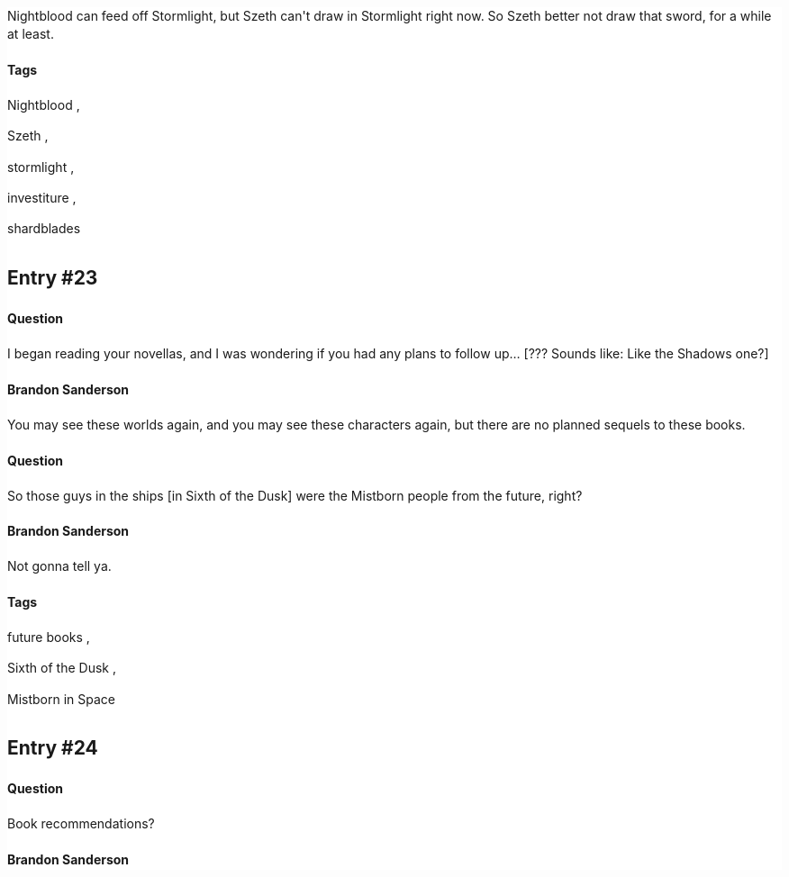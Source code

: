Nightblood can feed off Stormlight, but Szeth can't draw in Stormlight right now. So Szeth better not draw that sword, for a while at least.

#### Tags

Nightblood
,

Szeth
,

stormlight
,

investiture
,

shardblades

## Entry #23

#### Question

I began reading your novellas, and I was wondering if you had any plans to follow up… [??? Sounds like: Like the Shadows one?]

#### Brandon Sanderson

You may see these worlds again, and you may see these characters again, but there are no planned sequels to these books.

#### Question

So those guys in the ships [in Sixth of the Dusk] were the Mistborn people from the future, right?

#### Brandon Sanderson

Not gonna tell ya.

#### Tags

future books
,

Sixth of the Dusk
,

Mistborn in Space

## Entry #24

#### Question

Book recommendations?

#### Brandon Sanderson
